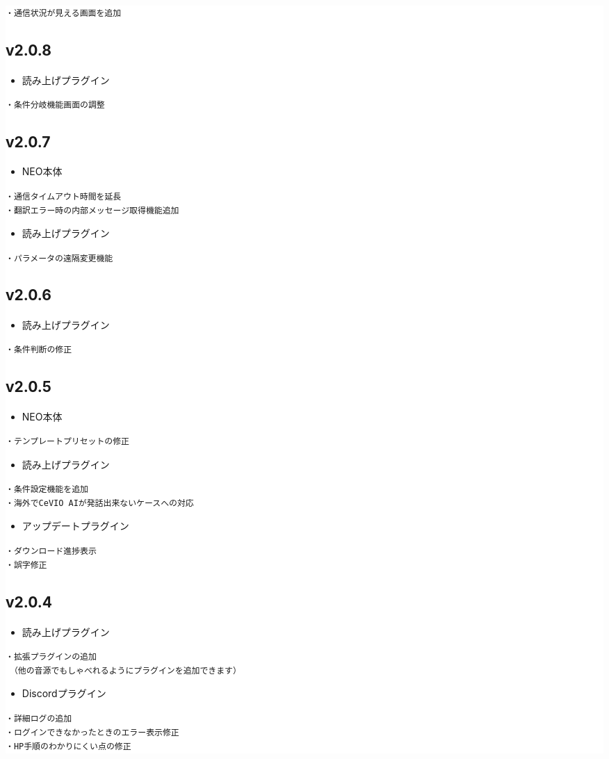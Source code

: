 ```
・通信状況が見える画面を追加
```

## v2.0.8
* 読み上げプラグイン
```
・条件分岐機能画面の調整
```

## v2.0.7
* NEO本体
```
・通信タイムアウト時間を延長
・翻訳エラー時の内部メッセージ取得機能追加
```
* 読み上げプラグイン
```
・パラメータの遠隔変更機能
```

## v2.0.6
* 読み上げプラグイン
```
・条件判断の修正
```

## v2.0.5
* NEO本体
```
・テンプレートプリセットの修正
```
* 読み上げプラグイン
```
・条件設定機能を追加
・海外でCeVIO AIが発話出来ないケースへの対応
```
* アップデートプラグイン
```
・ダウンロード進捗表示
・誤字修正
```

## v2.0.4
* 読み上げプラグイン
```
・拡張プラグインの追加
　（他の音源でもしゃべれるようにプラグインを追加できます）
```
* Discordプラグイン
```
・詳細ログの追加
・ログインできなかったときのエラー表示修正
・HP手順のわかりにくい点の修正
```
